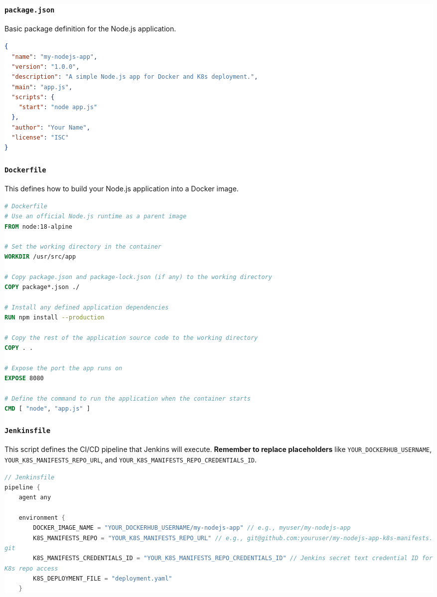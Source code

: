 ### `package.json`

Basic package definition for the Node.js application.

```json
{
  "name": "my-nodejs-app",
  "version": "1.0.0",
  "description": "A simple Node.js app for Docker and K8s deployment.",
  "main": "app.js",
  "scripts": {
    "start": "node app.js"
  },
  "author": "Your Name",
  "license": "ISC"
}
```

### `Dockerfile`

This defines how to build your Node.js application into a Docker image.

```dockerfile
# Dockerfile
# Use an official Node.js runtime as a parent image
FROM node:18-alpine

# Set the working directory in the container
WORKDIR /usr/src/app

# Copy package.json and package-lock.json (if any) to the working directory
COPY package*.json ./

# Install any defined application dependencies
RUN npm install --production

# Copy the rest of the application source code to the working directory
COPY . .

# Expose the port the app runs on
EXPOSE 8080

# Define the command to run the application when the container starts
CMD [ "node", "app.js" ]
```

### `Jenkinsfile`

This script defines the CI/CD pipeline that Jenkins will execute. **Remember to replace placeholders** like `YOUR_DOCKERHUB_USERNAME`, `YOUR_K8S_MANIFESTS_REPO_URL`, and `YOUR_K8S_MANIFESTS_REPO_CREDENTIALS_ID`.

```groovy
// Jenkinsfile
pipeline {
    agent any

    environment {
        DOCKER_IMAGE_NAME = "YOUR_DOCKERHUB_USERNAME/my-nodejs-app" // e.g., myuser/my-nodejs-app
        K8S_MANIFESTS_REPO = "YOUR_K8S_MANIFESTS_REPO_URL" // e.g., git@github.com:youruser/my-nodejs-app-k8s-manifests.git
        K8S_MANIFESTS_CREDENTIALS_ID = "YOUR_K8S_MANIFESTS_REPO_CREDENTIALS_ID" // Jenkins secret text credential ID for K8s repo access
        K8S_DEPLOYMENT_FILE = "deployment.yaml"
    }

```